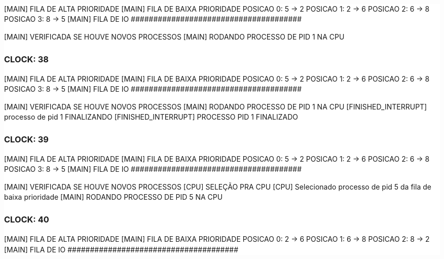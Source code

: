 [MAIN] FILA DE ALTA PRIORIDADE 
[MAIN] FILA DE BAIXA PRIORIDADE 
POSICAO 0: 5 -> 2 
POSICAO 1: 2 -> 6 
POSICAO 2: 6 -> 8 
POSICAO 3: 8 -> 5 
[MAIN] FILA DE IO 
###################################### 

[MAIN] VERIFICADA SE HOUVE NOVOS PROCESSOS 
[MAIN] RODANDO PROCESSO DE PID 1 NA CPU


### CLOCK: 38 ###

[MAIN] FILA DE ALTA PRIORIDADE 
[MAIN] FILA DE BAIXA PRIORIDADE 
POSICAO 0: 5 -> 2 
POSICAO 1: 2 -> 6 
POSICAO 2: 6 -> 8 
POSICAO 3: 8 -> 5 
[MAIN] FILA DE IO 
###################################### 

[MAIN] VERIFICADA SE HOUVE NOVOS PROCESSOS 
[MAIN] RODANDO PROCESSO DE PID 1 NA CPU
[FINISHED_INTERRUPT] processo de pid 1 FINALIZANDO
[FINISHED_INTERRUPT] PROCESSO PID 1 FINALIZADO


### CLOCK: 39 ###

[MAIN] FILA DE ALTA PRIORIDADE 
[MAIN] FILA DE BAIXA PRIORIDADE 
POSICAO 0: 5 -> 2 
POSICAO 1: 2 -> 6 
POSICAO 2: 6 -> 8 
POSICAO 3: 8 -> 5 
[MAIN] FILA DE IO 
###################################### 

[MAIN] VERIFICADA SE HOUVE NOVOS PROCESSOS 
[CPU] SELEÇÃO PRA CPU
[CPU] Selecionado processo de pid 5 da fila de baixa prioridade 
[MAIN] RODANDO PROCESSO DE PID 5 NA CPU


### CLOCK: 40 ###

[MAIN] FILA DE ALTA PRIORIDADE 
[MAIN] FILA DE BAIXA PRIORIDADE 
POSICAO 0: 2 -> 6 
POSICAO 1: 6 -> 8 
POSICAO 2: 8 -> 2 
[MAIN] FILA DE IO 
###################################### 
